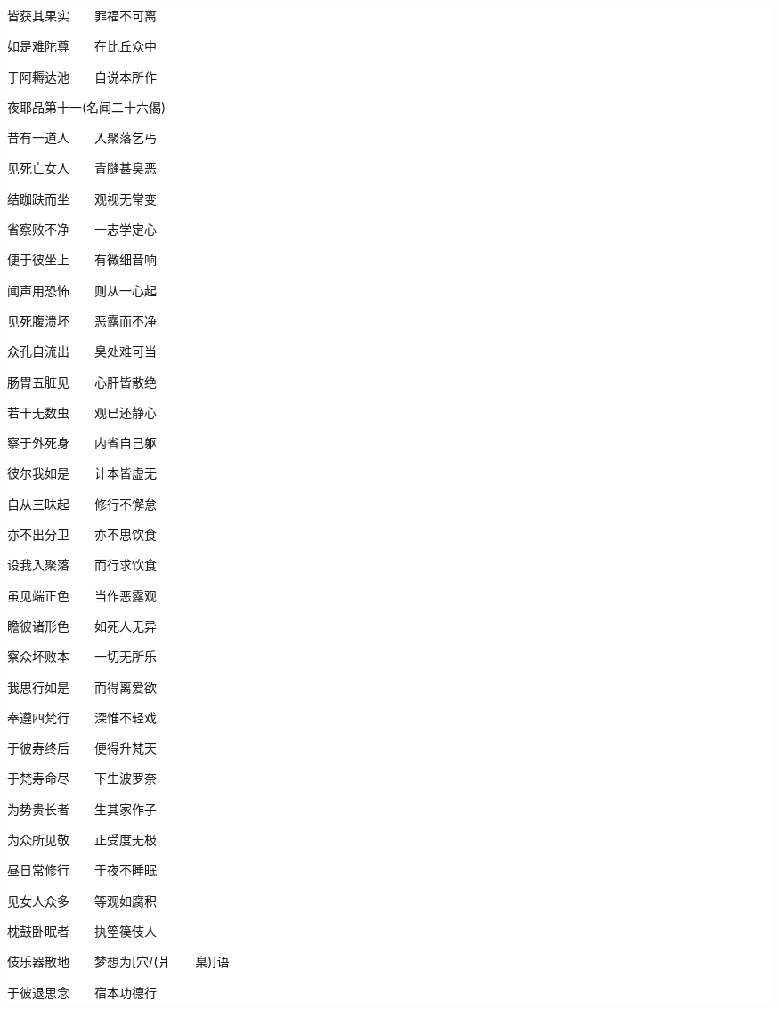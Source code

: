 皆获其果实　　罪福不可离  

如是难陀尊　　在比丘众中  

于阿耨达池　　自说本所作  

夜耶品第十一(名闻二十六偈)  

昔有一道人　　入聚落乞丐  

见死亡女人　　青膖甚臭恶  

结跏趺而坐　　观视无常变  

省察败不净　　一志学定心  

便于彼坐上　　有微细音响  

闻声用恐怖　　则从一心起  

见死腹溃坏　　恶露而不净  

众孔自流出　　臭处难可当  

肠胃五脏见　　心肝皆散绝  

若干无数虫　　观已还静心  

察于外死身　　内省自己躯  

彼尔我如是　　计本皆虚无  

自从三昧起　　修行不懈怠  

亦不出分卫　　亦不思饮食  

设我入聚落　　而行求饮食  

虽见端正色　　当作恶露观  

瞻彼诸形色　　如死人无异  

察众坏败本　　一切无所乐  

我思行如是　　而得离爱欲  

奉遵四梵行　　深惟不轻戏  

于彼寿终后　　便得升梵天  

于梵寿命尽　　下生波罗奈  

为势贵长者　　生其家作子  

为众所见敬　　正受度无极  

昼日常修行　　于夜不睡眠  

见女人众多　　等观如腐积  

枕鼓卧眠者　　执箜篌伎人  

伎乐器散地　　梦想为[穴/(爿　　臬)]语  

于彼退思念　　宿本功德行  
